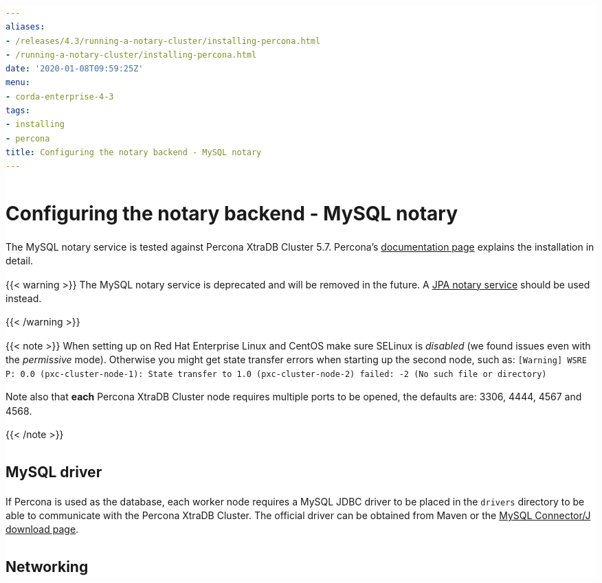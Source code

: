 ```yaml
---
aliases:
- /releases/4.3/running-a-notary-cluster/installing-percona.html
- /running-a-notary-cluster/installing-percona.html
date: '2020-01-08T09:59:25Z'
menu:
- corda-enterprise-4-3
tags:
- installing
- percona
title: Configuring the notary backend - MySQL notary
---
```



# Configuring the notary backend - MySQL notary

The MySQL notary service is tested against Percona XtraDB Cluster 5.7. Percona’s
[documentation page](https://www.percona.com/doc/percona-xtradb-cluster/LATEST/index.html) explains the installation
in detail.


{{< warning >}}
The MySQL notary service is deprecated and will be removed in the future. A [JPA notary service](installing-jpa.md)
should be used instead.

{{< /warning >}}


{{< note >}}
When setting up on Red Hat Enterprise Linux and CentOS make sure SELinux is *disabled* (we found issues even with the *permissive* mode).
Otherwise you might get state transfer errors when starting up the second node, such as:
`[Warning] WSREP: 0.0 (pxc-cluster-node-1): State transfer to 1.0 (pxc-cluster-node-2) failed: -2 (No such file or directory)`

Note also that **each** Percona XtraDB Cluster node requires multiple ports to be opened, the defaults are: 3306, 4444, 4567 and 4568.

{{< /note >}}

## MySQL driver

If Percona is used as the database, each worker node requires a MySQL JDBC driver to be placed in
the `drivers` directory to be able to communicate with the Percona XtraDB Cluster. The official
driver can be obtained from Maven or the
[MySQL Connector/J download page](https://dev.mysql.com/doc/connector-j/8.0/en/connector-j-installing.html).


## Networking
